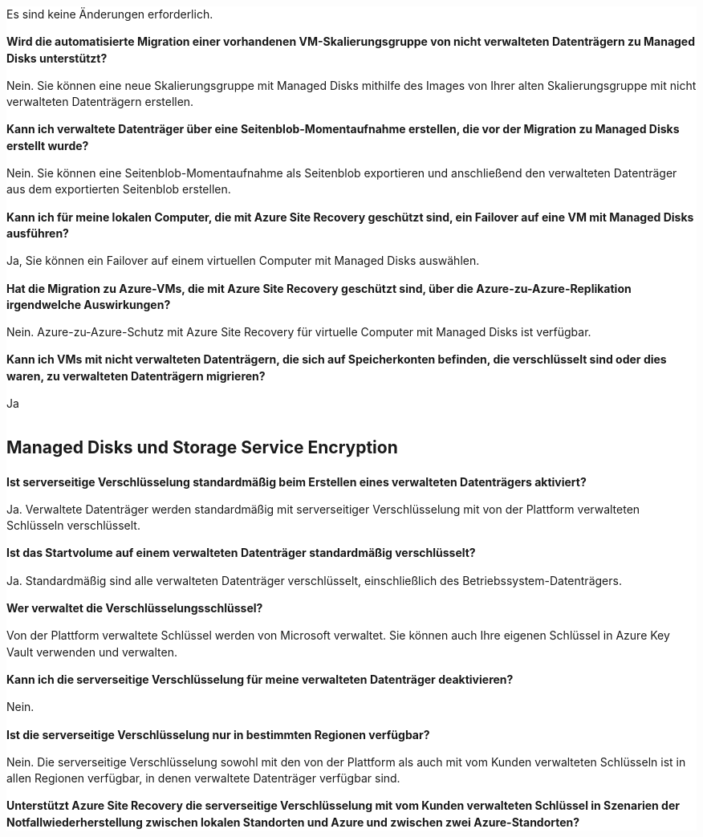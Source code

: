Es sind keine Änderungen erforderlich.

**Wird die automatisierte Migration einer vorhandenen VM-Skalierungsgruppe von nicht verwalteten Datenträgern zu Managed Disks unterstützt?**

Nein. Sie können eine neue Skalierungsgruppe mit Managed Disks mithilfe des Images von Ihrer alten Skalierungsgruppe mit nicht verwalteten Datenträgern erstellen.

**Kann ich verwaltete Datenträger über eine Seitenblob-Momentaufnahme erstellen, die vor der Migration zu Managed Disks erstellt wurde?**

Nein. Sie können eine Seitenblob-Momentaufnahme als Seitenblob exportieren und anschließend den verwalteten Datenträger aus dem exportierten Seitenblob erstellen.

**Kann ich für meine lokalen Computer, die mit Azure Site Recovery geschützt sind, ein Failover auf eine VM mit Managed Disks ausführen?**

Ja, Sie können ein Failover auf einem virtuellen Computer mit Managed Disks auswählen.

**Hat die Migration zu Azure-VMs, die mit Azure Site Recovery geschützt sind, über die Azure-zu-Azure-Replikation irgendwelche Auswirkungen?**

Nein. Azure-zu-Azure-Schutz mit Azure Site Recovery für virtuelle Computer mit Managed Disks ist verfügbar.

**Kann ich VMs mit nicht verwalteten Datenträgern, die sich auf Speicherkonten befinden, die verschlüsselt sind oder dies waren, zu verwalteten Datenträgern migrieren?**

Ja

## <a name="managed-disks-and-storage-service-encryption"></a>Managed Disks und Storage Service Encryption

**Ist serverseitige Verschlüsselung standardmäßig beim Erstellen eines verwalteten Datenträgers aktiviert?**

Ja. Verwaltete Datenträger werden standardmäßig mit serverseitiger Verschlüsselung mit von der Plattform verwalteten Schlüsseln verschlüsselt. 

**Ist das Startvolume auf einem verwalteten Datenträger standardmäßig verschlüsselt?**

Ja. Standardmäßig sind alle verwalteten Datenträger verschlüsselt, einschließlich des Betriebssystem-Datenträgers.

**Wer verwaltet die Verschlüsselungsschlüssel?**

Von der Plattform verwaltete Schlüssel werden von Microsoft verwaltet. Sie können auch Ihre eigenen Schlüssel in Azure Key Vault verwenden und verwalten. 

**Kann ich die serverseitige Verschlüsselung für meine verwalteten Datenträger deaktivieren?**

Nein.

**Ist die serverseitige Verschlüsselung nur in bestimmten Regionen verfügbar?**

Nein. Die serverseitige Verschlüsselung sowohl mit den von der Plattform als auch mit vom Kunden verwalteten Schlüsseln ist in allen Regionen verfügbar, in denen verwaltete Datenträger verfügbar sind. 

**Unterstützt Azure Site Recovery die serverseitige Verschlüsselung mit vom Kunden verwalteten Schlüssel in Szenarien der Notfallwiederherstellung zwischen lokalen Standorten und Azure und zwischen zwei Azure-Standorten?**
